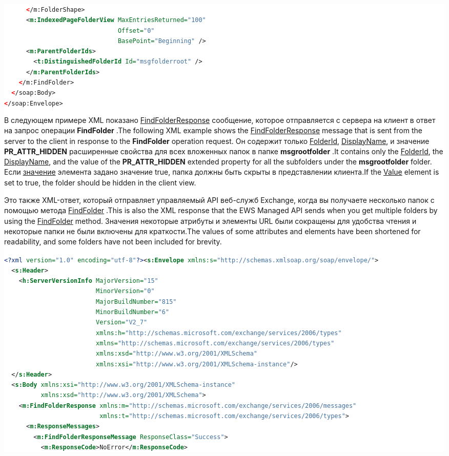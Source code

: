 ```XML
      </m:FolderShape>
      <m:IndexedPageFolderView MaxEntriesReturned="100"
                               Offset="0"
                               BasePoint="Beginning" />
      <m:ParentFolderIds>
        <t:DistinguishedFolderId Id="msgfolderroot" />
      </m:ParentFolderIds>
    </m:FindFolder>
  </soap:Body>
</soap:Envelope>
```

<span data-ttu-id="da734-190">В следующем примере XML показано [FindFolderResponse](http://msdn.microsoft.com/library/f5dd813c-9698-4a39-8fca-3a825df365ed%28Office.15%29.aspx) сообщение, которое отправляется с сервера на клиент в ответ на запрос операции **FindFolder** .</span><span class="sxs-lookup"><span data-stu-id="da734-190">The following XML example shows the [FindFolderResponse](http://msdn.microsoft.com/library/f5dd813c-9698-4a39-8fca-3a825df365ed%28Office.15%29.aspx) message that is sent from the server to the client in response to the **FindFolder** operation request.</span></span> <span data-ttu-id="da734-191">Он содержит только [FolderId](http://msdn.microsoft.com/library/00d14e3e-4365-4f21-8f88-eaeea73b9bf7%28Office.15%29.aspx), [DisplayName](http://msdn.microsoft.com/library/e7efbbe1-6629-4d11-bed1-ed899e3f9d77%28Office.15%29.aspx), и значение **PR_ATTR_HIDDEN** расширенные свойства для всех вложенных папок в папке **msgrootfolder** .</span><span class="sxs-lookup"><span data-stu-id="da734-191">It contains only the [FolderId](http://msdn.microsoft.com/library/00d14e3e-4365-4f21-8f88-eaeea73b9bf7%28Office.15%29.aspx), the [DisplayName](http://msdn.microsoft.com/library/e7efbbe1-6629-4d11-bed1-ed899e3f9d77%28Office.15%29.aspx), and the value of the **PR_ATTR_HIDDEN** extended property for all the subfolders under the **msgrootfolder** folder.</span></span> <span data-ttu-id="da734-192">Если [значение](http://msdn.microsoft.com/library/9a30cadd-909e-41b1-b4e9-291643dd89c6%28Office.15%29.aspx) элемента задано значение true, папка должны быть скрыты в представлении клиента.</span><span class="sxs-lookup"><span data-stu-id="da734-192">If the [Value](http://msdn.microsoft.com/library/9a30cadd-909e-41b1-b4e9-291643dd89c6%28Office.15%29.aspx) element is set to true, the folder should be hidden in the client view.</span></span> 
  
<span data-ttu-id="da734-193">Это также XML-ответ, который отправляет управляемый API веб-служб Exchange, когда вы получаете несколько папок с помощью метода [FindFolder](http://msdn.microsoft.com/en-us/library/microsoft.exchange.webservices.data.folder.findfolders%28v=exchg.80%29.aspx) .</span><span class="sxs-lookup"><span data-stu-id="da734-193">This is also the XML response that the EWS Managed API sends when you get multiple folders by using the [FindFolder](http://msdn.microsoft.com/en-us/library/microsoft.exchange.webservices.data.folder.findfolders%28v=exchg.80%29.aspx) method.</span></span> <span data-ttu-id="da734-194">Значения некоторые атрибуты и элементы URL были сокращены для удобства чтения и некоторые папки не были включены для краткости.</span><span class="sxs-lookup"><span data-stu-id="da734-194">The values of some attributes and elements have been shortened for readability, and some folders have not been included for brevity.</span></span> 
  
```XML
<?xml version="1.0" encoding="utf-8"?><s:Envelope xmlns:s="http://schemas.xmlsoap.org/soap/envelope/">
  <s:Header>
    <h:ServerVersionInfo MajorVersion="15"
                         MinorVersion="0"
                         MajorBuildNumber="815"
                         MinorBuildNumber="6"
                         Version="V2_7"
                         xmlns:h="http://schemas.microsoft.com/exchange/services/2006/types"
                         xmlns="http://schemas.microsoft.com/exchange/services/2006/types"
                         xmlns:xsd="http://www.w3.org/2001/XMLSchema"
                         xmlns:xsi="http://www.w3.org/2001/XMLSchema-instance"/>
  </s:Header>
  <s:Body xmlns:xsi="http://www.w3.org/2001/XMLSchema-instance"
          xmlns:xsd="http://www.w3.org/2001/XMLSchema">
    <m:FindFolderResponse xmlns:m="http://schemas.microsoft.com/exchange/services/2006/messages"
                          xmlns:t="http://schemas.microsoft.com/exchange/services/2006/types">
      <m:ResponseMessages>
        <m:FindFolderResponseMessage ResponseClass="Success">
          <m:ResponseCode>NoError</m:ResponseCode>
```